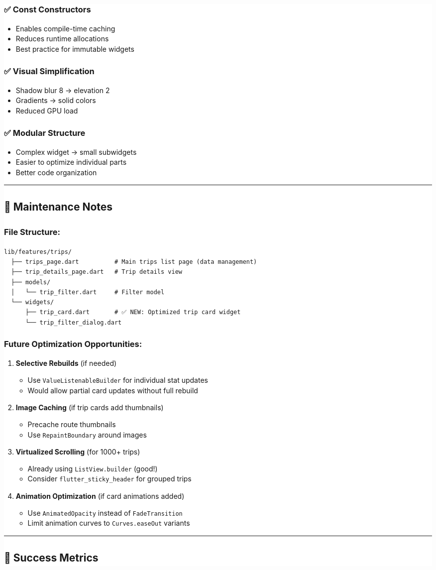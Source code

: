 ### ✅ **Const Constructors**
- Enables compile-time caching
- Reduces runtime allocations
- Best practice for immutable widgets

### ✅ **Visual Simplification**
- Shadow blur 8 → elevation 2
- Gradients → solid colors
- Reduced GPU load

### ✅ **Modular Structure**
- Complex widget → small subwidgets
- Easier to optimize individual parts
- Better code organization

---

## 📝 Maintenance Notes

### File Structure:
```
lib/features/trips/
  ├── trips_page.dart          # Main trips list page (data management)
  ├── trip_details_page.dart   # Trip details view
  ├── models/
  │   └── trip_filter.dart     # Filter model
  └── widgets/
      ├── trip_card.dart       # ✅ NEW: Optimized trip card widget
      └── trip_filter_dialog.dart
```

### Future Optimization Opportunities:

1. **Selective Rebuilds** (if needed)
   - Use `ValueListenableBuilder` for individual stat updates
   - Would allow partial card updates without full rebuild

2. **Image Caching** (if trip cards add thumbnails)
   - Precache route thumbnails
   - Use `RepaintBoundary` around images

3. **Virtualized Scrolling** (for 1000+ trips)
   - Already using `ListView.builder` (good!)
   - Consider `flutter_sticky_header` for grouped trips

4. **Animation Optimization** (if card animations added)
   - Use `AnimatedOpacity` instead of `FadeTransition`
   - Limit animation curves to `Curves.easeOut` variants

---

## 🎯 Success Metrics

